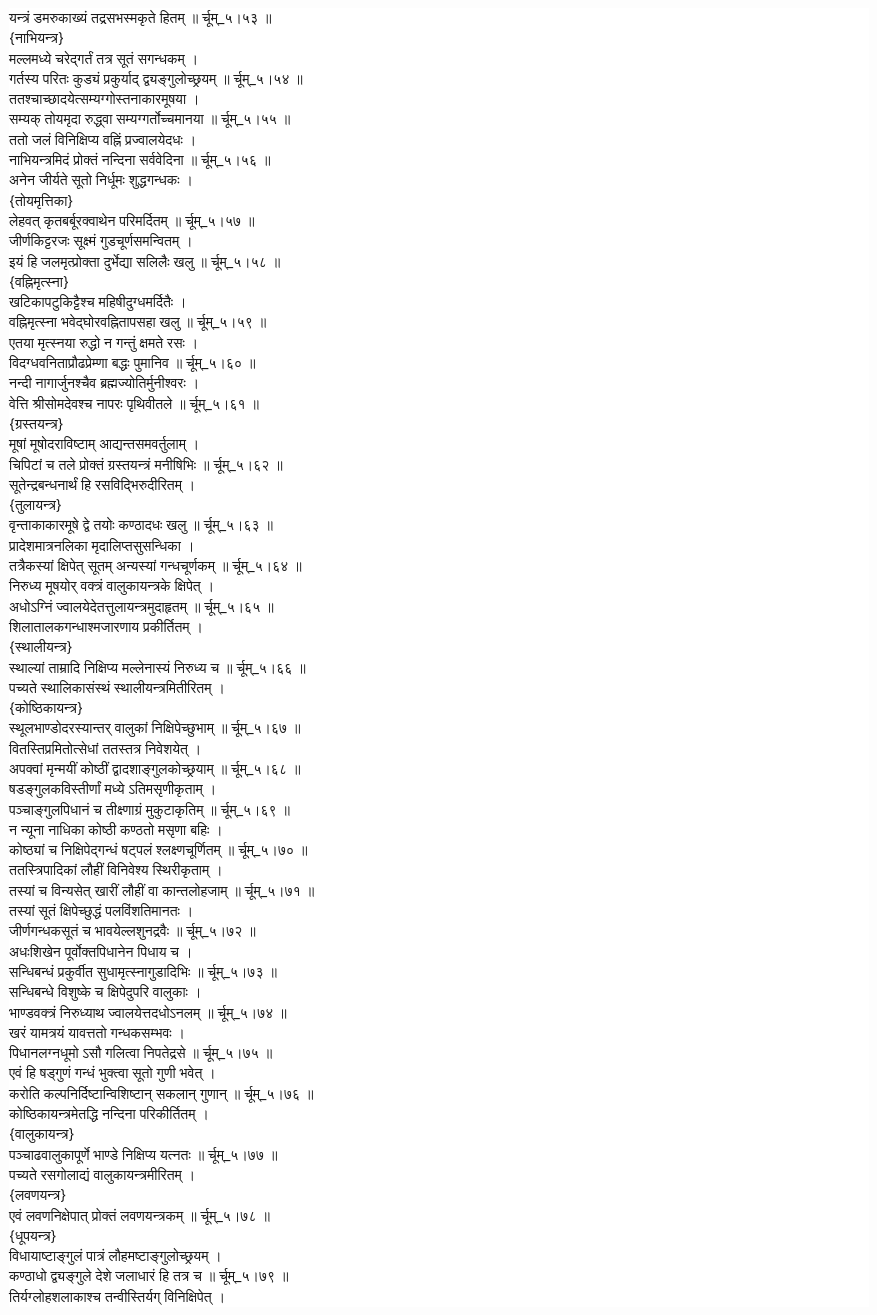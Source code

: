 यन्त्रं डमरुकाख्यं तद्रसभस्मकृते हितम्  ॥ र्चूम्_५।५३ ॥  
{नाभियन्त्र}  
मल्लमध्ये चरेद्गर्तं तत्र सूतं सगन्धकम्  ।  
गर्तस्य परितः कुड्यं प्रकुर्याद् द्व्यङ्गुलोच्छ्रयम्  ॥ र्चूम्_५।५४ ॥  
ततश्चाच्छादयेत्सम्यग्गोस्तनाकारमूषया  ।  
सम्यक् तोयमृदा रुद्ध्वा सम्यग्गर्तोच्चमानया  ॥ र्चूम्_५।५५ ॥  
ततो जलं विनिक्षिप्य वह्निं प्रज्वालयेदधः  ।  
नाभियन्त्रमिदं प्रोक्तं नन्दिना सर्ववेदिना  ॥ र्चूम्_५।५६ ॥  
अनेन जीर्यते सूतो निर्धूमः शुद्धगन्धकः  ।  
{तोयमृत्तिका}  
लेहवत् कृतबर्बूरक्वाथेन परिमर्दितम्  ॥ र्चूम्_५।५७ ॥  
जीर्णकिट्टरजः सूक्ष्मं गुडचूर्णसमन्वितम्  ।  
इयं हि जलमृत्प्रोक्ता दुर्भेद्या सलिलैः खलु  ॥ र्चूम्_५।५८ ॥  
{वह्निमृत्स्ना}  
खटिकापटुकिट्टैश्च महिषीदुग्धमर्दितैः  ।  
वह्निमृत्स्ना भवेद्घोरवह्नितापसहा खलु  ॥ र्चूम्_५।५९ ॥  
एतया मृत्स्नया रुद्धो न गन्तुं क्षमते रसः  ।  
विदग्धवनिताप्रौढप्रेम्णा बद्धः पुमानिव  ॥ र्चूम्_५।६० ॥  
नन्दी नागार्जुनश्चैव ब्रह्मज्योतिर्मुनीश्वरः  ।  
वेत्ति श्रीसोमदेवश्च नापरः पृथिवीतले  ॥ र्चूम्_५।६१ ॥  
{ग्रस्तयन्त्र}  
मूषां मूषोदराविष्टाम् आद्यन्तसमवर्तुलाम्  ।  
चिपिटां च तले प्रोक्तं ग्रस्तयन्त्रं मनीषिभिः  ॥ र्चूम्_५।६२ ॥  
सूतेन्द्रबन्धनार्थं हि रसविद्भिरुदीरितम्  ।  
{तुलायन्त्र}  
वृन्ताकाकारमूषे द्वे तयोः कण्ठादधः खलु  ॥ र्चूम्_५।६३ ॥  
प्रादेशमात्रनलिका मृदालिप्तसुसन्धिका  ।  
तत्रैकस्यां क्षिपेत् सूतम् अन्यस्यां गन्धचूर्णकम्  ॥ र्चूम्_५।६४ ॥  
निरुध्य मूषयोर् वक्त्रं वालुकायन्त्रके क्षिपेत्  ।  
अधोऽग्निं ज्वालयेदेतत्तुलायन्त्रमुदाहृतम्  ॥ र्चूम्_५।६५ ॥  
शिलातालकगन्धाश्मजारणाय प्रकीर्तितम्  ।  
{स्थालीयन्त्र}  
स्थाल्यां ताम्रादि निक्षिप्य मल्लेनास्यं निरुध्य च  ॥ र्चूम्_५।६६ ॥  
पच्यते स्थालिकासंस्थं स्थालीयन्त्रमितीरितम्  ।  
{कोष्ठिकायन्त्र}  
स्थूलभाण्डोदरस्यान्तर् वालुकां निक्षिपेच्छुभाम्  ॥ र्चूम्_५।६७ ॥  
वितस्तिप्रमितोत्सेधां ततस्तत्र निवेशयेत्  ।  
अपक्वां मृन्मयीं कोष्ठीं द्वादशाङ्गुलकोच्छ्रयाम्  ॥ र्चूम्_५।६८ ॥  
षडङ्गुलकविस्तीर्णां मध्ये ऽतिमसृणीकृताम्  ।  
पञ्चाङ्गुलपिधानं च तीक्ष्णाग्रं मुकुटाकृतिम्  ॥ र्चूम्_५।६९ ॥  
न न्यूना नाधिका कोष्ठी कण्ठतो मसृणा बहिः  ।  
कोष्ठ्यां च निक्षिपेद्गन्धं षट्पलं श्लक्ष्णचूर्णितम्  ॥ र्चूम्_५।७० ॥  
ततस्त्रिपादिकां लौहीं विनिवेश्य स्थिरीकृताम्  ।  
तस्यां च विन्यसेत् खारीं लौहीं वा कान्तलोहजाम्  ॥ र्चूम्_५।७१ ॥  
तस्यां सूतं क्षिपेच्छुद्धं पलविंशतिमानतः  ।  
जीर्णगन्धकसूतं च भावयेल्लशुनद्रवैः  ॥ र्चूम्_५।७२ ॥  
अधःशिखेन पूर्वोक्तपिधानेन पिधाय च  ।  
सन्धिबन्धं प्रकुर्वीत सुधामृत्स्नागुडादिभिः  ॥ र्चूम्_५।७३ ॥  
सन्धिबन्धे विशुष्के च क्षिपेदुपरि वालुकाः  ।  
भाण्डवक्त्रं निरुध्याथ ज्वालयेत्तदधोऽनलम्  ॥ र्चूम्_५।७४ ॥  
खरं यामत्रयं यावत्ततो गन्धकसम्भवः  ।  
पिधानलग्नधूमो ऽसौ गलित्वा निपतेद्रसे  ॥ र्चूम्_५।७५ ॥  
एवं हि षड्गुणं गन्धं भुक्त्वा सूतो गुणी भवेत्  ।  
करोति कल्पनिर्दिष्टान्विशिष्टान् सकलान् गुणान्  ॥ र्चूम्_५।७६ ॥  
कोष्ठिकायन्त्रमेतद्धि नन्दिना परिकीर्तितम्  ।  
{वालुकायन्त्र}  
पञ्चाढवालुकापूर्णे भाण्डे निक्षिप्य यत्नतः  ॥ र्चूम्_५।७७ ॥  
पच्यते रसगोलाद्यं वालुकायन्त्रमीरितम्  ।  
{लवणयन्त्र}  
एवं लवणनिक्षेपात् प्रोक्तं लवणयन्त्रकम्  ॥ र्चूम्_५।७८ ॥  
{धूपयन्त्र}  
विधायाष्टाङ्गुलं पात्रं लौहमष्टाङ्गुलोच्छ्रयम्  ।  
कण्ठाधो द्व्यङ्गुले देशे जलाधारं हि तत्र च  ॥ र्चूम्_५।७९ ॥  
तिर्यग्लोहशलाकाश्च तन्वीस्तिर्यग् विनिक्षिपेत्  ।  